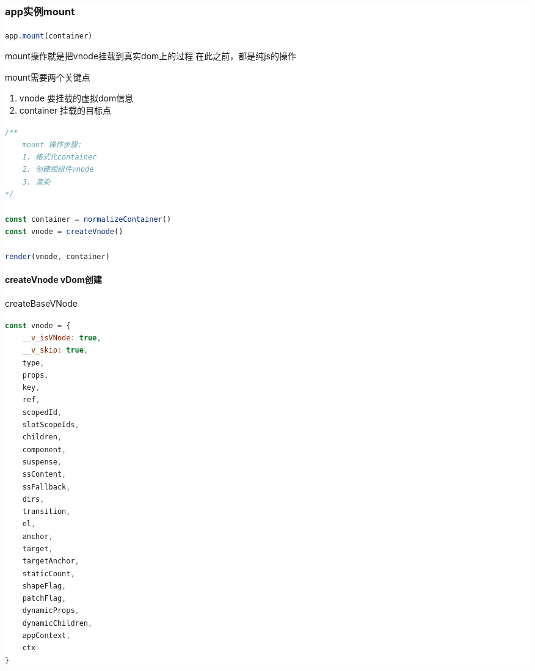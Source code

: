 ### app实例mount

```js
app.mount(container)
```

mount操作就是把vnode挂载到真实dom上的过程
在此之前，都是纯js的操作

mount需要两个关键点
1. vnode 要挂载的虚拟dom信息
2. container 挂载的目标点 


```js
/**
	mount 操作步骤:
	1. 格式化container 
	2. 创建根组件vnode
	3. 渲染
*/ 

const container = normalizeContainer()
const vnode = createVnode()

render(vnode, container)
```


#### createVnode vDom创建

createBaseVNode
```js
const vnode = {
	__v_isVNode: true,
	__v_skip: true,
	type,
	props,
	key,
	ref,
	scopedId,
	slotScopeIds,
	children,
	component,
	suspense,
	ssContent,
	ssFallback,
	dirs,
	transition,
	el,
	anchor,
	target,
	targetAnchor,
	staticCount,
	shapeFlag,
	patchFlag,
	dynamicProps,
	dynamicChildren,
	appContext,
	ctx
}
```
